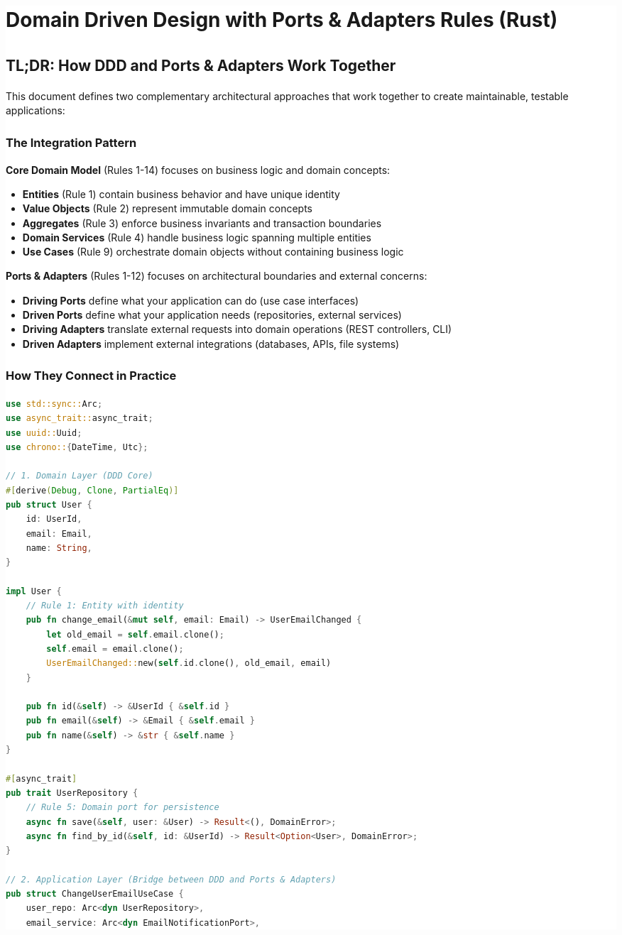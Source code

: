 # Domain Driven Design with Ports & Adapters Rules (Rust)

## TL;DR: How DDD and Ports & Adapters Work Together

This document defines two complementary architectural approaches that work together to create maintainable, testable applications:

### The Integration Pattern

**Core Domain Model** (Rules 1-14) focuses on business logic and domain concepts:

- **Entities** (Rule 1) contain business behavior and have unique identity
- **Value Objects** (Rule 2) represent immutable domain concepts
- **Aggregates** (Rule 3) enforce business invariants and transaction boundaries
- **Domain Services** (Rule 4) handle business logic spanning multiple entities
- **Use Cases** (Rule 9) orchestrate domain objects without containing business logic

**Ports & Adapters** (Rules 1-12) focuses on architectural boundaries and external concerns:

- **Driving Ports** define what your application can do (use case interfaces)
- **Driven Ports** define what your application needs (repositories, external services)
- **Driving Adapters** translate external requests into domain operations (REST controllers, CLI)
- **Driven Adapters** implement external integrations (databases, APIs, file systems)

### How They Connect in Practice

```rust
use std::sync::Arc;
use async_trait::async_trait;
use uuid::Uuid;
use chrono::{DateTime, Utc};

// 1. Domain Layer (DDD Core)
#[derive(Debug, Clone, PartialEq)]
pub struct User {
    id: UserId,
    email: Email,
    name: String,
}

impl User {
    // Rule 1: Entity with identity
    pub fn change_email(&mut self, email: Email) -> UserEmailChanged {
        let old_email = self.email.clone();
        self.email = email.clone();
        UserEmailChanged::new(self.id.clone(), old_email, email)
    }

    pub fn id(&self) -> &UserId { &self.id }
    pub fn email(&self) -> &Email { &self.email }
    pub fn name(&self) -> &str { &self.name }
}

#[async_trait]
pub trait UserRepository {
    // Rule 5: Domain port for persistence
    async fn save(&self, user: &User) -> Result<(), DomainError>;
    async fn find_by_id(&self, id: &UserId) -> Result<Option<User>, DomainError>;
}

// 2. Application Layer (Bridge between DDD and Ports & Adapters)
pub struct ChangeUserEmailUseCase {
    user_repo: Arc<dyn UserRepository>,
    email_service: Arc<dyn EmailNotificationPort>,
```